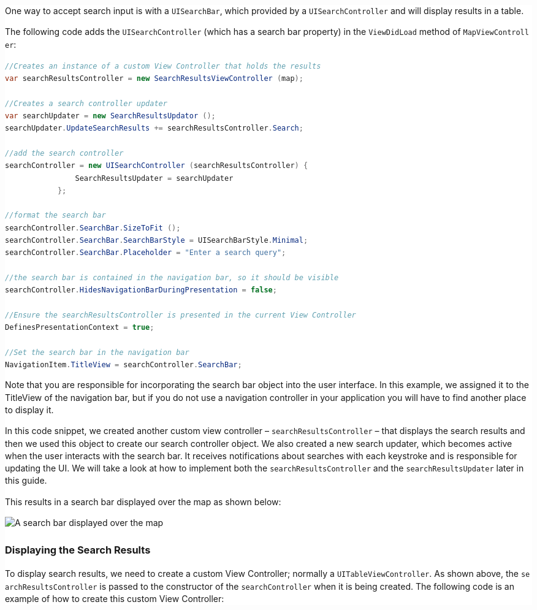 One way to accept search input is with a `UISearchBar`, which provided by a `UISearchController` and will display results in a table.

The following code adds the `UISearchController` (which has a search bar property) in the `ViewDidLoad` method of `MapViewController`:

```csharp
//Creates an instance of a custom View Controller that holds the results
var searchResultsController = new SearchResultsViewController (map);

//Creates a search controller updater
var searchUpdater = new SearchResultsUpdator ();
searchUpdater.UpdateSearchResults += searchResultsController.Search;

//add the search controller
searchController = new UISearchController (searchResultsController) {
                SearchResultsUpdater = searchUpdater
            };

//format the search bar
searchController.SearchBar.SizeToFit ();
searchController.SearchBar.SearchBarStyle = UISearchBarStyle.Minimal;
searchController.SearchBar.Placeholder = "Enter a search query";

//the search bar is contained in the navigation bar, so it should be visible
searchController.HidesNavigationBarDuringPresentation = false;

//Ensure the searchResultsController is presented in the current View Controller
DefinesPresentationContext = true;

//Set the search bar in the navigation bar
NavigationItem.TitleView = searchController.SearchBar;
```

Note that you are responsible for incorporating the search bar object into the user interface. In this example, we assigned it to the TitleView of the navigation bar, but if you do not use a navigation controller in your application you will have to find another place to display it.

In this code snippet, we created another custom view controller – `searchResultsController` –  that displays the search results and then we used this object to create our search controller object. We also created a new search updater, which becomes active when the user interacts with the search bar. It receives notifications about searches with each keystroke and is responsible for updating the UI.
We will take a look at how to implement both the `searchResultsController` and the `searchResultsUpdater` later in this guide.

This results in a search bar displayed over the map as shown below:

 ![](images/07-searchbar.png "A search bar displayed over the map")

### Displaying the Search Results

To display search results, we need to create a custom View Controller; normally a `UITableViewController`. As shown above, the `searchResultsController` is passed to the constructor of the `searchController` when it is being created.
The following code is an example of how to create this custom View Controller:
